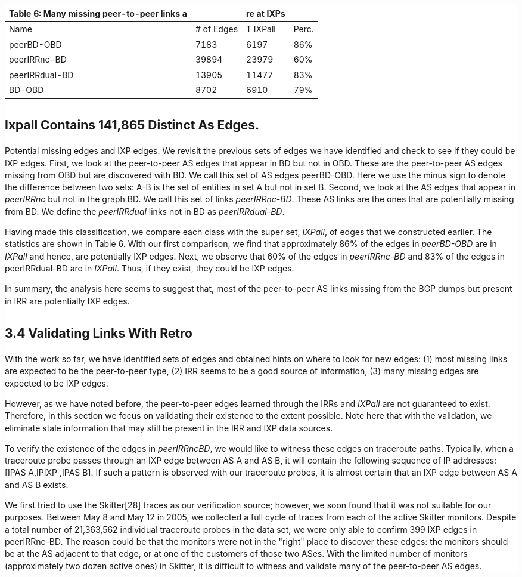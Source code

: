 | Table 6: Many missing peer-to-peer links a   |            | re at IXPs   |       |
|----------------------------------------------|------------|--------------|-------|
| Name                                         | # of Edges | T IXPall     | Perc. |
| peerBD-OBD                                   | 7183       | 6197         | 86%   |
| peerIRRnc-BD                                 | 39894      | 23979        | 60%   |
| peerIRRdual-BD                               | 13905      | 11477        | 83%   |
| BD-OBD                                       | 8702       | 6910         | 79%   |

## Ixpall Contains 141,865 Distinct As Edges.

Potential missing edges and IXP edges. We revisit the previous sets of edges we have identified and check to see if they could be IXP edges. First, we look at the peer-to-peer AS edges that appear in BD but not in OBD. These are the peer-to-peer AS edges missing from OBD
but are discovered with BD. We call this set of AS edges peerBD-OBD. Here we use the minus sign to denote the difference between two sets: A-B is the set of entities in set A but not in set B. Second, we look at the AS edges that appear in *peerIRRnc* but not in the graph BD. We call this set of links *peerIRRnc-BD*. These AS links are the ones that are potentially missing from BD. We define the *peerIRRdual* links not in BD as *peerIRRdual-BD*.

Having made this classification, we compare each class with the super set, *IXPall*, of edges that we constructed earlier. The statistics are shown in Table 6. With our first comparison, we find that approximately 86%
of the edges in *peerBD-OBD* are in *IXPall* and hence, are potentially IXP edges. Next, we observe that 60%
of the edges in *peerIRRnc-BD* and 83% of the edges in peerIRRdual-BD are in *IXPall*. Thus, if they exist, they could be IXP edges.

In summary, the analysis here seems to suggest that, most of the peer-to-peer AS links missing from the BGP dumps but present in IRR are potentially IXP edges.

## 3.4 Validating Links With Retro

With the work so far, we have identified sets of edges and obtained hints on where to look for new edges: (1) most missing links are expected to be the peer-to-peer type, (2) IRR seems to be a good source of information, (3) many missing edges are expected to be IXP edges.

However, as we have noted before, the peer-to-peer edges learned through the IRRs and *IXPall* are not guaranteed to exist. Therefore, in this section we focus on validating their existence to the extent possible. Note here that with the validation, we eliminate stale information that may still be present in the IRR and IXP data sources.

To verify the existence of the edges in *peerIRRncBD*, we would like to witness these edges on traceroute paths. Typically, when a traceroute probe passes through an IXP edge between AS A and AS B, it will contain the following sequence of IP addresses:
[IPAS A,IPIXP ,IPAS B]. If such a pattern is observed with our traceroute probes, it is almost certain that an IXP edge between AS A and AS B exists.

We first tried to use the Skitter[28] traces as our verification source; however, we soon found that it was not suitable for our purposes. Between May 8 and May 12 in 2005, we collected a full cycle of traces from each of the active Skitter monitors. Despite a total number of 21,363,562 individual traceroute probes in the data set, we were only able to confirm 399 IXP edges in peerIRRnc-BD. The reason could be that the monitors were not in the "right" place to discover these edges: the monitors should be at the AS adjacent to that edge, or at one of the customers of those two ASes. With the limited number of monitors (approximately two dozen active ones) in Skitter, it is difficult to witness and validate many of the peer-to-peer AS edges.
